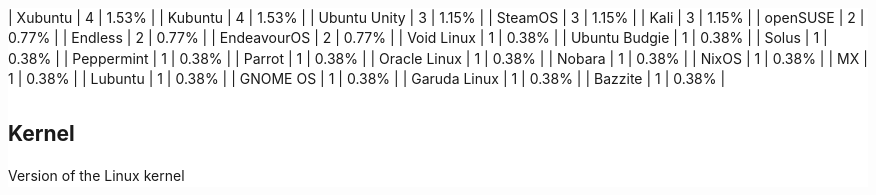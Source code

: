 | Xubuntu       | 4         | 1.53%   |
| Kubuntu       | 4         | 1.53%   |
| Ubuntu Unity  | 3         | 1.15%   |
| SteamOS       | 3         | 1.15%   |
| Kali          | 3         | 1.15%   |
| openSUSE      | 2         | 0.77%   |
| Endless       | 2         | 0.77%   |
| EndeavourOS   | 2         | 0.77%   |
| Void Linux    | 1         | 0.38%   |
| Ubuntu Budgie | 1         | 0.38%   |
| Solus         | 1         | 0.38%   |
| Peppermint    | 1         | 0.38%   |
| Parrot        | 1         | 0.38%   |
| Oracle Linux  | 1         | 0.38%   |
| Nobara        | 1         | 0.38%   |
| NixOS         | 1         | 0.38%   |
| MX            | 1         | 0.38%   |
| Lubuntu       | 1         | 0.38%   |
| GNOME OS      | 1         | 0.38%   |
| Garuda Linux  | 1         | 0.38%   |
| Bazzite       | 1         | 0.38%   |

Kernel
------

Version of the Linux kernel
